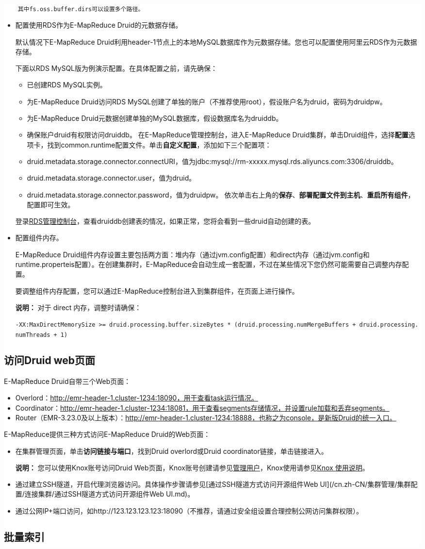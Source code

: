         其中fs.oss.buffer.dirs可以设置多个路径。

-   配置使用RDS作为E-MapReduce Druid的元数据存储。

    默认情况下E-MapReduce Druid利用header-1节点上的本地MySQL数据库作为元数据存储。您也可以配置使用阿里云RDS作为元数据存储。

    下面以RDS MySQL版为例演示配置。在具体配置之前，请先确保：

    -   已创建RDS MySQL实例。
    -   为E-MapReduce Druid访问RDS MySQL创建了单独的账户（不推荐使用root），假设账户名为druid，密码为druidpw。
    -   为E-MapReduce Druid元数据创建单独的MySQL数据库，假设数据库名为druiddb。
    -   确保账户druid有权限访问druiddb。
    在E-MapReduce管理控制台，进入E-MapReduce Druid集群，单击Druid组件，选择**配置**选项卡，找到common.runtime配置文件。单击**自定义配置**，添加如下三个配置项：

    -   druid.metadata.storage.connector.connectURI，值为jdbc:mysql://rm-xxxxx.mysql.rds.aliyuncs.com:3306/druiddb。
    -   druid.metadata.storage.connector.user，值为druid。
    -   druid.metadata.storage.connector.password，值为druidpw。
    依次单击右上角的**保存**、**部署配置文件到主机**、**重启所有组件**，配置即可生效。

    登录[RDS管理控制台](https://rds.console.aliyun.com/)，查看druiddb创建表的情况，如果正常，您将会看到一些druid自动创建的表。

-   配置组件内存。

    E-MapReduce Druid组件内存设置主要包括两方面：堆内存（通过jvm.config配置）和direct内存（通过jvm.config和runtime.properteis配置）。在创建集群时，E-MapReduce会自动生成一套配置，不过在某些情况下您仍然可能需要自己调整内存配置。

    要调整组件内存配置，您可以通过E-MapReduce控制台进入到集群组件，在页面上进行操作。

    **说明：** 对于 direct 内存，调整时请确保：

    ```
    -XX:MaxDirectMemorySize >= druid.processing.buffer.sizeBytes * (druid.processing.numMergeBuffers + druid.processing.numThreads + 1)
    ```


## 访问Druid web页面

E-MapReduce Druid自带三个Web页面：

-   Overlord：http://emr-header-1.cluster-1234:18090，用于查看task运行情况。
-   Coordinator：http://emr-header-1.cluster-1234:18081，用于查看segments存储情况，并设置rule加载和丢弃segments。
-   Router（EMR-3.23.0及以上版本）：http://emr-header-1.cluster-1234:18888，也称之为console，是新版Druid的统一入口。

E-MapReduce提供三种方式访问E-MapReduce Druid的Web页面：

-   在集群管理页面，单击**访问链接与端口**，找到Druid overlord或Druid coordinator链接，单击链接进入。

    **说明：** 您可以使用Knox账号访问Druid Web页面，Knox账号创建请参见[管理用户](/cn.zh-CN/集群管理/集群规划/管理用户.md)，Knox使用请参见[Knox 使用说明](/cn.zh-CN/集群类型/Hadoop集群/Knox.md)。

-   通过建立SSH隧道，开启代理浏览器访问。具体操作步骤请参见[通过SSH隧道方式访问开源组件Web UI](/cn.zh-CN/集群管理/集群配置/连接集群/通过SSH隧道方式访问开源组件Web UI.md)。
-   通过公网IP+端口访问，如http://123.123.123.123:18090（不推荐，请通过安全组设置合理控制公网访问集群权限）。

## 批量索引
